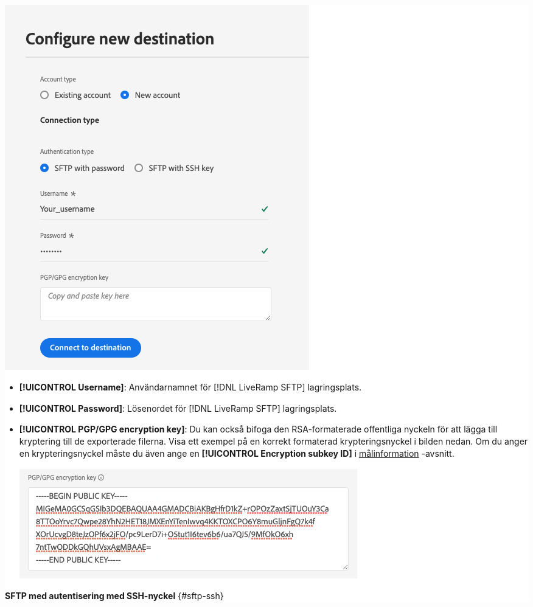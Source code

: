 ![Exempelbild som visar hur du autentiserar till målet med hjälp av SFTP med lösenord](../../assets/catalog/advertising/liveramp/liveramp-sftp-password.png)

* **[!UICONTROL Username]**: Användarnamnet för [!DNL LiveRamp SFTP] lagringsplats.
* **[!UICONTROL Password]**: Lösenordet för [!DNL LiveRamp SFTP] lagringsplats.
* **[!UICONTROL PGP/GPG encryption key]**: Du kan också bifoga den RSA-formaterade offentliga nyckeln för att lägga till kryptering till de exporterade filerna. Visa ett exempel på en korrekt formaterad krypteringsnyckel i bilden nedan. Om du anger en krypteringsnyckel måste du även ange en **[!UICONTROL Encryption subkey ID]** i [målinformation](#destination-details) -avsnitt.

   ![Bild som visar ett exempel på en korrekt formaterad PGP-nyckel i användargränssnittet](../../assets/catalog/advertising/liveramp/pgp-key.png)

**SFTP med autentisering med SSH-nyckel** {#sftp-ssh}
